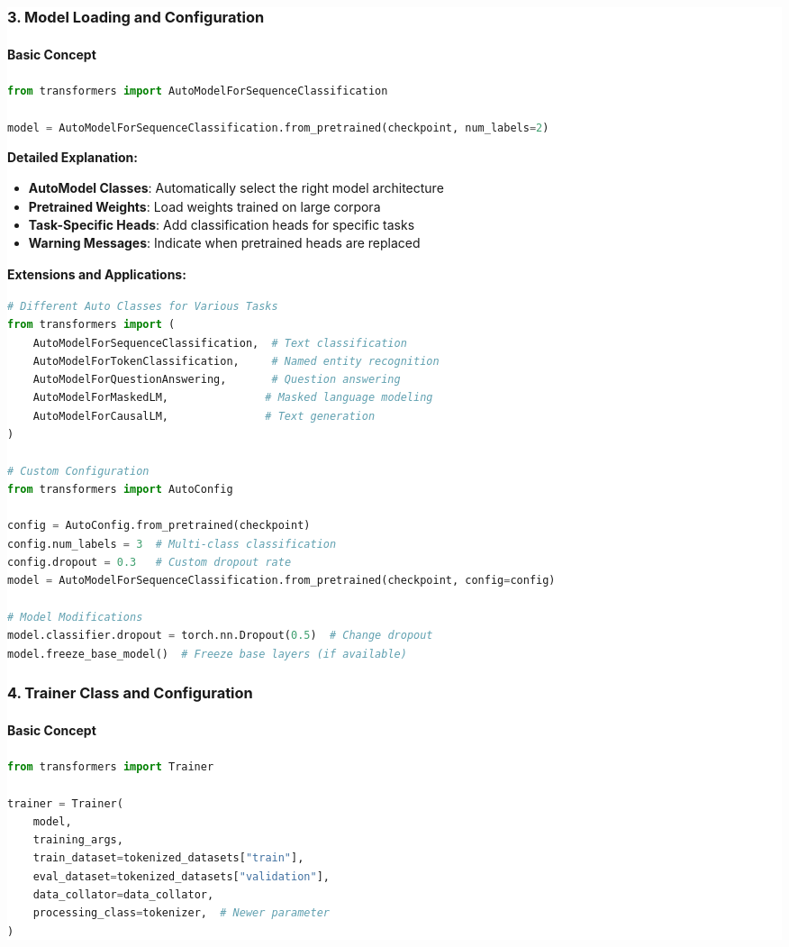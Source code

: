 ### 3. Model Loading and Configuration

#### Basic Concept
```python
from transformers import AutoModelForSequenceClassification

model = AutoModelForSequenceClassification.from_pretrained(checkpoint, num_labels=2)
```

**Detailed Explanation:**
- **AutoModel Classes**: Automatically select the right model architecture
- **Pretrained Weights**: Load weights trained on large corpora
- **Task-Specific Heads**: Add classification heads for specific tasks
- **Warning Messages**: Indicate when pretrained heads are replaced

**Extensions and Applications:**

```python
# Different Auto Classes for Various Tasks
from transformers import (
    AutoModelForSequenceClassification,  # Text classification
    AutoModelForTokenClassification,     # Named entity recognition
    AutoModelForQuestionAnswering,       # Question answering
    AutoModelForMaskedLM,               # Masked language modeling
    AutoModelForCausalLM,               # Text generation
)

# Custom Configuration
from transformers import AutoConfig

config = AutoConfig.from_pretrained(checkpoint)
config.num_labels = 3  # Multi-class classification
config.dropout = 0.3   # Custom dropout rate
model = AutoModelForSequenceClassification.from_pretrained(checkpoint, config=config)

# Model Modifications
model.classifier.dropout = torch.nn.Dropout(0.5)  # Change dropout
model.freeze_base_model()  # Freeze base layers (if available)
```

### 4. Trainer Class and Configuration

#### Basic Concept
```python
from transformers import Trainer

trainer = Trainer(
    model,
    training_args,
    train_dataset=tokenized_datasets["train"],
    eval_dataset=tokenized_datasets["validation"],
    data_collator=data_collator,
    processing_class=tokenizer,  # Newer parameter
)
```
